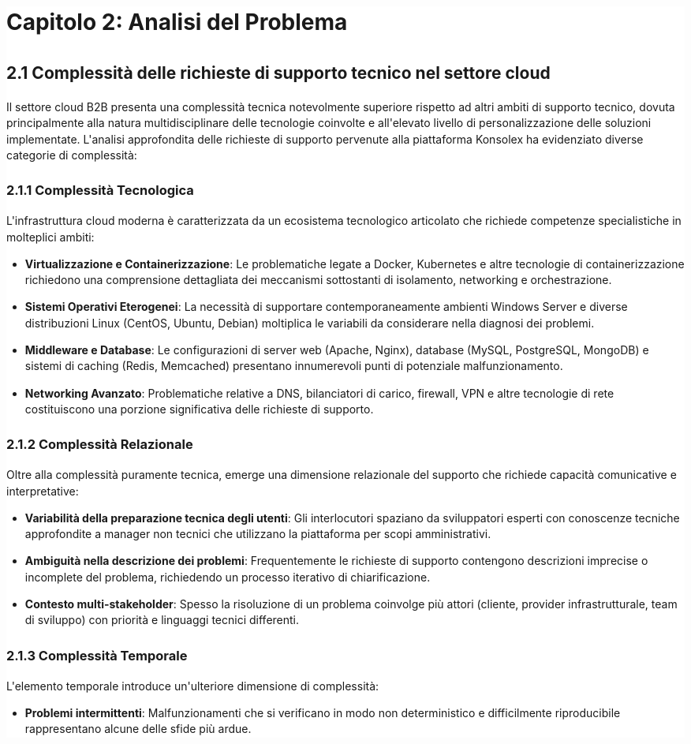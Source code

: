 # Capitolo 2: Analisi del Problema

## 2.1 Complessità delle richieste di supporto tecnico nel settore cloud

Il settore cloud B2B presenta una complessità tecnica notevolmente superiore rispetto ad altri ambiti di supporto tecnico, dovuta principalmente alla natura multidisciplinare delle tecnologie coinvolte e all'elevato livello di personalizzazione delle soluzioni implementate. L'analisi approfondita delle richieste di supporto pervenute alla piattaforma Konsolex ha evidenziato diverse categorie di complessità:

### 2.1.1 Complessità Tecnologica

L'infrastruttura cloud moderna è caratterizzata da un ecosistema tecnologico articolato che richiede competenze specialistiche in molteplici ambiti:

- **Virtualizzazione e Containerizzazione**: Le problematiche legate a Docker, Kubernetes e altre tecnologie di containerizzazione richiedono una comprensione dettagliata dei meccanismi sottostanti di isolamento, networking e orchestrazione.

- **Sistemi Operativi Eterogenei**: La necessità di supportare contemporaneamente ambienti Windows Server e diverse distribuzioni Linux (CentOS, Ubuntu, Debian) moltiplica le variabili da considerare nella diagnosi dei problemi.

- **Middleware e Database**: Le configurazioni di server web (Apache, Nginx), database (MySQL, PostgreSQL, MongoDB) e sistemi di caching (Redis, Memcached) presentano innumerevoli punti di potenziale malfunzionamento.

- **Networking Avanzato**: Problematiche relative a DNS, bilanciatori di carico, firewall, VPN e altre tecnologie di rete costituiscono una porzione significativa delle richieste di supporto.

### 2.1.2 Complessità Relazionale

Oltre alla complessità puramente tecnica, emerge una dimensione relazionale del supporto che richiede capacità comunicative e interpretative:

- **Variabilità della preparazione tecnica degli utenti**: Gli interlocutori spaziano da sviluppatori esperti con conoscenze tecniche approfondite a manager non tecnici che utilizzano la piattaforma per scopi amministrativi.

- **Ambiguità nella descrizione dei problemi**: Frequentemente le richieste di supporto contengono descrizioni imprecise o incomplete del problema, richiedendo un processo iterativo di chiarificazione.

- **Contesto multi-stakeholder**: Spesso la risoluzione di un problema coinvolge più attori (cliente, provider infrastrutturale, team di sviluppo) con priorità e linguaggi tecnici differenti.

### 2.1.3 Complessità Temporale

L'elemento temporale introduce un'ulteriore dimensione di complessità:

- **Problemi intermittenti**: Malfunzionamenti che si verificano in modo non deterministico e difficilmente riproducibile rappresentano alcune delle sfide più ardue.
